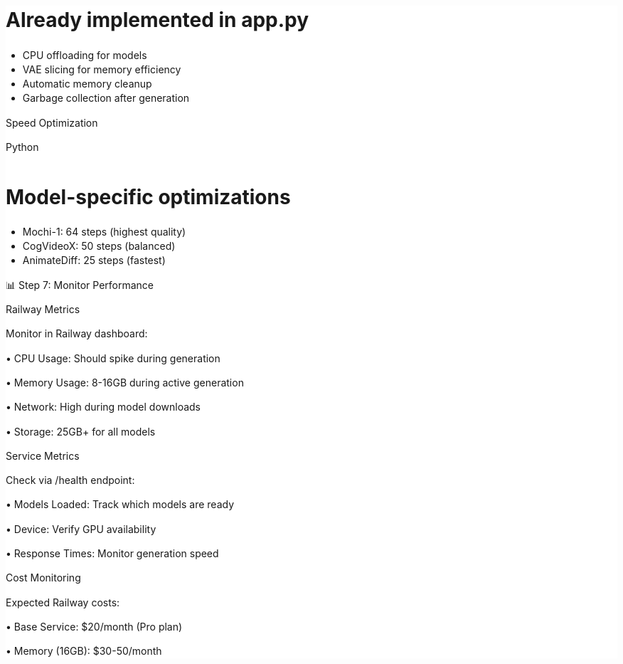 # Already implemented in app.py
- CPU offloading for models
- VAE slicing for memory efficiency
- Automatic memory cleanup
- Garbage collection after generation


Speed Optimization

Python


# Model-specific optimizations
- Mochi-1: 64 steps (highest quality)
- CogVideoX: 50 steps (balanced)
- AnimateDiff: 25 steps (fastest)


📊 Step 7: Monitor Performance

Railway Metrics

Monitor in Railway dashboard:

•
CPU Usage: Should spike during generation

•
Memory Usage: 8-16GB during active generation

•
Network: High during model downloads

•
Storage: 25GB+ for all models

Service Metrics

Check via /health endpoint:

•
Models Loaded: Track which models are ready

•
Device: Verify GPU availability

•
Response Times: Monitor generation speed

Cost Monitoring

Expected Railway costs:

•
Base Service: $20/month (Pro plan)

•
Memory (16GB): $30-50/month
